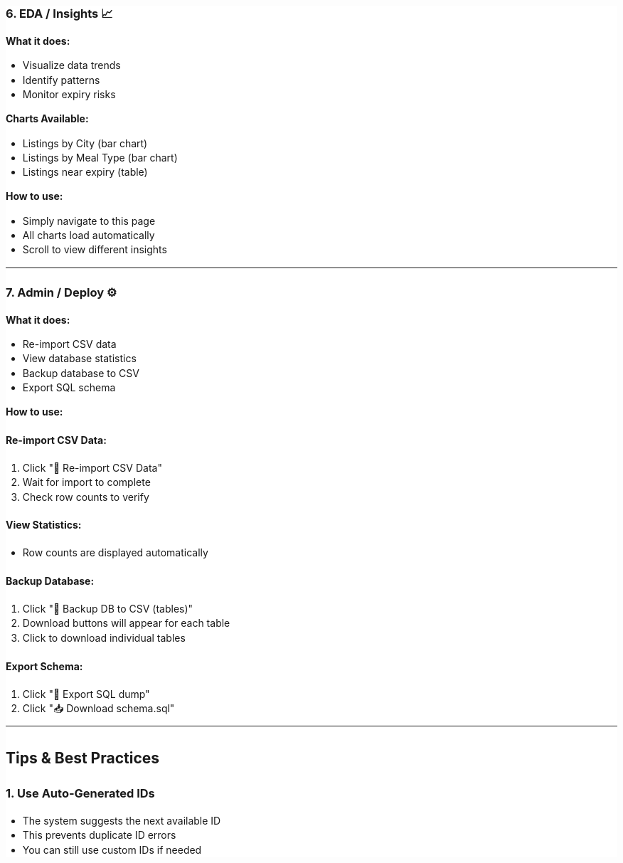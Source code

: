 ### 6. EDA / Insights 📈
**What it does:**
- Visualize data trends
- Identify patterns
- Monitor expiry risks

**Charts Available:**
- Listings by City (bar chart)
- Listings by Meal Type (bar chart)
- Listings near expiry (table)

**How to use:**
- Simply navigate to this page
- All charts load automatically
- Scroll to view different insights

---

### 7. Admin / Deploy ⚙️
**What it does:**
- Re-import CSV data
- View database statistics
- Backup database to CSV
- Export SQL schema

**How to use:**

#### Re-import CSV Data:
1. Click "🔄 Re-import CSV Data"
2. Wait for import to complete
3. Check row counts to verify

#### View Statistics:
- Row counts are displayed automatically

#### Backup Database:
1. Click "💾 Backup DB to CSV (tables)"
2. Download buttons will appear for each table
3. Click to download individual tables

#### Export Schema:
1. Click "📄 Export SQL dump"
2. Click "📥 Download schema.sql"

---

## Tips & Best Practices

### 1. **Use Auto-Generated IDs**
- The system suggests the next available ID
- This prevents duplicate ID errors
- You can still use custom IDs if needed
